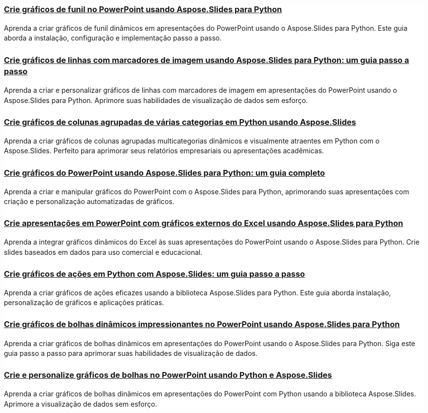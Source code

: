 ### [Crie gráficos de funil no PowerPoint usando Aspose.Slides para Python](./create-funnel-chart-aspose-slides-python/)
Aprenda a criar gráficos de funil dinâmicos em apresentações do PowerPoint usando o Aspose.Slides para Python. Este guia aborda a instalação, configuração e implementação passo a passo.

### [Crie gráficos de linhas com marcadores de imagem usando Aspose.Slides para Python: um guia passo a passo](./create-line-charts-image-markers-aspose-slides-python/)
Aprenda a criar e personalizar gráficos de linhas com marcadores de imagem em apresentações do PowerPoint usando o Aspose.Slides para Python. Aprimore suas habilidades de visualização de dados sem esforço.

### [Crie gráficos de colunas agrupadas de várias categorias em Python usando Aspose.Slides](./python-aspose-slides-multi-category-charts/)
Aprenda a criar gráficos de colunas agrupadas multicategorias dinâmicos e visualmente atraentes em Python com o Aspose.Slides. Perfeito para aprimorar seus relatórios empresariais ou apresentações acadêmicas.

### [Crie gráficos do PowerPoint usando Aspose.Slides para Python: um guia completo](./create-powerpoint-charts-aspose-slides-python/)
Aprenda a criar e manipular gráficos do PowerPoint com o Aspose.Slides para Python, aprimorando suas apresentações com criação e personalização automatizadas de gráficos.

### [Crie apresentações em PowerPoint com gráficos externos do Excel usando Aspose.Slides para Python](./powerpoint-external-excel-charts-aspose-slides-python/)
Aprenda a integrar gráficos dinâmicos do Excel às suas apresentações do PowerPoint usando o Aspose.Slides para Python. Crie slides baseados em dados para uso comercial e educacional.

### [Crie gráficos de ações em Python com Aspose.Slides: um guia passo a passo](./create-stock-charts-aspose-slides-python/)
Aprenda a criar gráficos de ações eficazes usando a biblioteca Aspose.Slides para Python. Este guia aborda instalação, personalização de gráficos e aplicações práticas.

### [Crie gráficos de bolhas dinâmicos impressionantes no PowerPoint usando Aspose.Slides para Python](./dynamic-bubble-charts-powerpoint-aspose-slides-python/)
Aprenda a criar gráficos de bolhas dinâmicos em apresentações do PowerPoint usando o Aspose.Slides para Python. Siga este guia passo a passo para aprimorar suas habilidades de visualização de dados.

### [Crie e personalize gráficos de bolhas no PowerPoint usando Python e Aspose.Slides](./python-aspose-slides-bubble-charts-powerpoint/)
Aprenda a criar gráficos de bolhas dinâmicos em apresentações do PowerPoint com Python usando a biblioteca Aspose.Slides. Aprimore a visualização de dados sem esforço.
